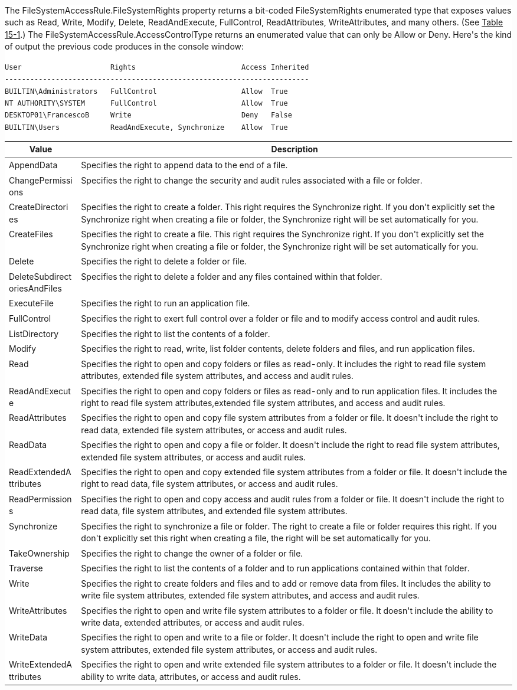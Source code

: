 The FileSystemAccessRule.FileSystemRights property returns a  bit-coded FileSystemRights enumerated type that exposes values such as Read,  Write, Modify, Delete, ReadAndExecute, FullControl, ReadAttributes,  WriteAttributes, and many others. (See [Table 15-1](#ch15table01).) The FileSystemAccessRule.AccessControlType  returns an enumerated value that can only be Allow or Deny. Here's the kind of  output the previous code produces in the console window:

```
User                     Rights                         Access Inherited
------------------------------------------------------------------------
BUILTIN\Administrators   FullControl                    Allow  True
NT AUTHORITY\SYSTEM      FullControl                    Allow  True
DESKTOP01\FrancescoB     Write                          Deny   False
BUILTIN\Users            ReadAndExecute, Synchronize    Allow  True
```





| **Value**                     | **Description**                                              |
| ----------------------------- | ------------------------------------------------------------ |
| AppendData                    | Specifies the right to append data to the end of a  file.    |
| ChangePermissions             | Specifies the right to change the security and audit rules  associated with a file or folder. |
| CreateDirectories             | Specifies the right to create a folder. This right requires  the Synchronize right. If you don't explicitly set the Synchronize right when  creating a file or folder, the Synchronize right will be set automatically for  you. |
| CreateFiles                   | Specifies the right to create a file. This right requires  the Synchronize right. If you don't explicitly set the Synchronize right when  creating a file or folder, the Synchronize right will be set automatically for  you. |
| Delete                        | Specifies the right to delete a folder or  file.             |
| DeleteSubdirectoriesAndFiles | Specifies the right to delete a folder and any files  contained within that folder. |
| ExecuteFile                   | Specifies the right to run an application  file.             |
| FullControl                   | Specifies the right to exert full control over a folder or  file and to modify access control and audit rules. |
| ListDirectory                 | Specifies the right to list the contents of a  folder.       |
| Modify                        | Specifies the right to read, write, list folder contents,  delete folders and files, and run application files. |
| Read                          | Specifies the right to open and copy folders or files as  read-only. It includes the right to read file system attributes, extended file  system attributes, and access and audit rules. |
| ReadAndExecute                | Specifies the right to open and copy folders or files as  read-only and to run application files. It includes the right to read file  system attributes,extended file system attributes, and access and audit  rules. |
| ReadAttributes                | Specifies the right to open and copy file system attributes  from a folder or file. It doesn't include the right to read data, extended file  system attributes, or access and audit rules. |
| ReadData                      | Specifies the right to open and copy a file or folder. It  doesn't include the right to read file system attributes, extended file system  attributes, or access and audit rules. |
| ReadExtendedAttributes        | Specifies the right to open and copy extended file system  attributes from a folder or file. It doesn't include the right to read data,  file system attributes, or access and audit rules. |
| ReadPermissions               | Specifies the right to open and copy access and audit rules  from a folder or file. It doesn't include the right to read data, file system  attributes, and extended file system attributes. |
| Synchronize                   | Specifies the right to synchronize a file or folder. The  right to create a file or folder requires this right. If you don't explicitly  set this right when creating a file, the right will be set automatically for  you. |
| TakeOwnership                 | Specifies the right to change the owner of a folder or  file. |
| Traverse                      | Specifies the right to list the contents of a folder and to  run applications contained within that folder. |
| Write                         | Specifies the right to create folders and files and to add  or remove data from files. It includes the ability to write file system  attributes, extended file system attributes, and access and audit  rules. |
| WriteAttributes               | Specifies the right to open and write file system attributes  to a folder or file. It doesn't include the ability to write data, extended  attributes, or access and audit rules. |
| WriteData                     | Specifies the right to open and write to a file or folder.  It doesn't include the right to open and write file system attributes, extended  file system attributes, or access and audit rules. |
| WriteExtendedAttributes       | Specifies the right to open and write extended file system  attributes to a folder or file. It doesn't include the ability to write data,  attributes, or access and audit rules. |

